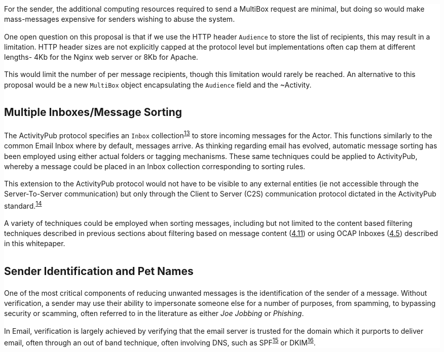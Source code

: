 For the sender, the additional computing resources required to send a MultiBox
request are minimal, but doing so would make mass-messages expensive for
senders wishing to abuse the system.

One open question on this proposal is that if we use the HTTP header `Audience`
to store the list of recipients, this may result in a limitation. HTTP header
sizes are not explicitly capped at the protocol level but implementations often
cap them at different lengths- 4Kb for the Nginx web server or 8Kb for Apache.

This would limit the number of per message recipients, though this limitation
 would rarely be reached. An alternative to this proposal would be a new
 `MultiBox` object encapsulating the `Audience` field and the ~Activity.


<a id="org179021c"></a>

## Multiple Inboxes/Message Sorting

The ActivityPub protocol specifies an `Inbox` collection<sup><a id="fnr.13" class="footref" href="#fn.13">13</a></sup> to store
incoming messages for the Actor. This functions similarly to the common Email
Inbox where by default, messages arrive. As thinking regarding email has
evolved, automatic message sorting has been employed using either actual
folders or tagging mechanisms. These same techniques could be applied to
ActivityPub, whereby a message could be placed in an Inbox collection
corresponding to sorting rules.

This extension to the ActivityPub protocol would not have to be visible to any
external entities (ie not accessible through the Server-To-Server
communication) but only through the Client to Server (C2S) communication
protocol dictated in the ActivityPub standard.<sup><a id="fnr.14" class="footref" href="#fn.14">14</a></sup>

A variety of techniques could be employed when sorting messages, including but
not limited to the content based filtering techniques described in previous
sections about filtering based on message content ([4.11](#orga2680be)) or
using OCAP Inboxes ([4.5](#orgba8ad07)) described in this
whitepaper.


<a id="org5dbdd7f"></a>

## Sender Identification and Pet Names

One of the most critical components of reducing unwanted messages is the
identification of the sender of a message. Without verification, a sender may
use their ability to impersonate someone else for a number of purposes, from
spamming, to bypassing security or scamming, often referred to in the
literature as either *Joe Jobbing* or *Phishing*.

In Email, verification is largely achieved by verifying that the email server
is trusted for the domain which it purports to deliver email, often through an
out of band technique, often involving DNS, such as SPF<sup><a id="fnr.15" class="footref" href="#fn.15">15</a></sup> or DKIM<sup><a id="fnr.16" class="footref" href="#fn.16">16</a></sup>.

